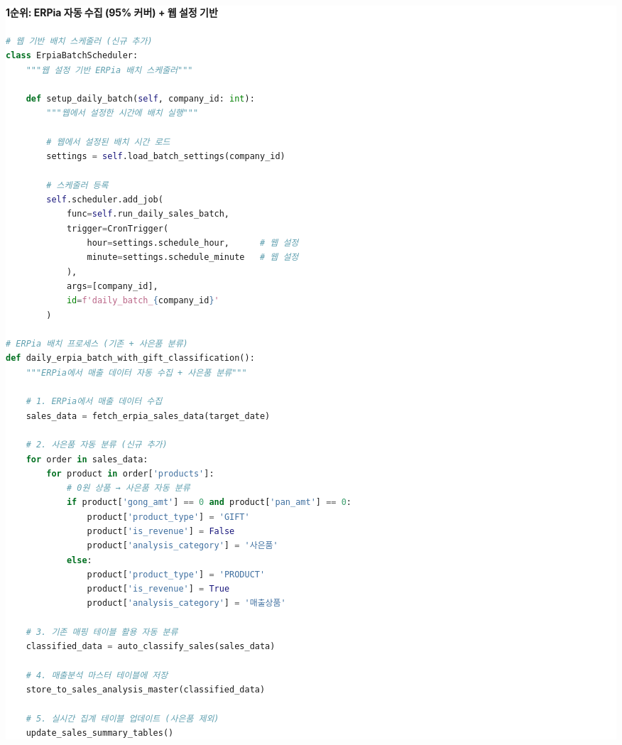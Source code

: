 #### **1순위: ERPia 자동 수집** (95% 커버) + **웹 설정 기반**
```python
# 웹 기반 배치 스케줄러 (신규 추가)
class ErpiaBatchScheduler:
    """웹 설정 기반 ERPia 배치 스케줄러"""
    
    def setup_daily_batch(self, company_id: int):
        """웹에서 설정한 시간에 배치 실행"""
        
        # 웹에서 설정된 배치 시간 로드
        settings = self.load_batch_settings(company_id)
        
        # 스케줄러 등록
        self.scheduler.add_job(
            func=self.run_daily_sales_batch,
            trigger=CronTrigger(
                hour=settings.schedule_hour,      # 웹 설정
                minute=settings.schedule_minute   # 웹 설정
            ),
            args=[company_id],
            id=f'daily_batch_{company_id}'
        )

# ERPia 배치 프로세스 (기존 + 사은품 분류)
def daily_erpia_batch_with_gift_classification():
    """ERPia에서 매출 데이터 자동 수집 + 사은품 분류"""
    
    # 1. ERPia에서 매출 데이터 수집
    sales_data = fetch_erpia_sales_data(target_date)
    
    # 2. 사은품 자동 분류 (신규 추가)
    for order in sales_data:
        for product in order['products']:
            # 0원 상품 → 사은품 자동 분류
            if product['gong_amt'] == 0 and product['pan_amt'] == 0:
                product['product_type'] = 'GIFT'
                product['is_revenue'] = False
                product['analysis_category'] = '사은품'
            else:
                product['product_type'] = 'PRODUCT'
                product['is_revenue'] = True
                product['analysis_category'] = '매출상품'
    
    # 3. 기존 매핑 테이블 활용 자동 분류
    classified_data = auto_classify_sales(sales_data)
    
    # 4. 매출분석 마스터 테이블에 저장
    store_to_sales_analysis_master(classified_data)
    
    # 5. 실시간 집계 테이블 업데이트 (사은품 제외)
    update_sales_summary_tables()
```

